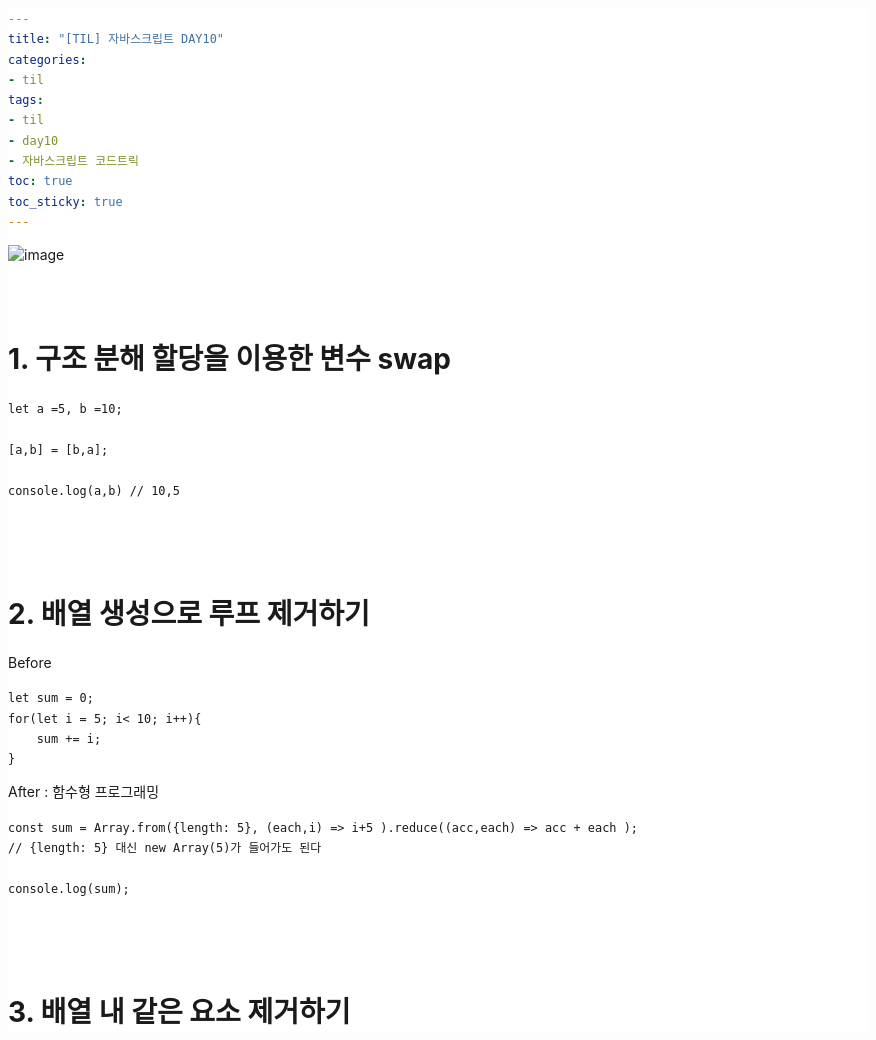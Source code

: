 ```yaml
---
title: "[TIL] 자바스크립트 DAY10"
categories:
- til
tags:
- til
- day10
- 자바스크립트 코드트릭
toc: true
toc_sticky: true
---
```

![image](https://user-images.githubusercontent.com/79133602/161557696-fe3b688d-f6d2-4073-a18f-8d57377acaa7.png)

<br/>

# 1. 구조 분해 할당을 이용한 변수 swap

```
let a =5, b =10;

[a,b] = [b,a];

console.log(a,b) // 10,5
```

<br/><br/>

# 2. 배열 생성으로 루프 제거하기

Before

```
let sum = 0;
for(let i = 5; i< 10; i++){
    sum += i;
}
```

 After : 함수형 프로그래밍

```
const sum = Array.from({length: 5}, (each,i) => i+5 ).reduce((acc,each) => acc + each );
// {length: 5} 대신 new Array(5)가 들어가도 된다

console.log(sum);                    
```

<br/><br/>

# 3. 배열 내 같은 요소 제거하기

